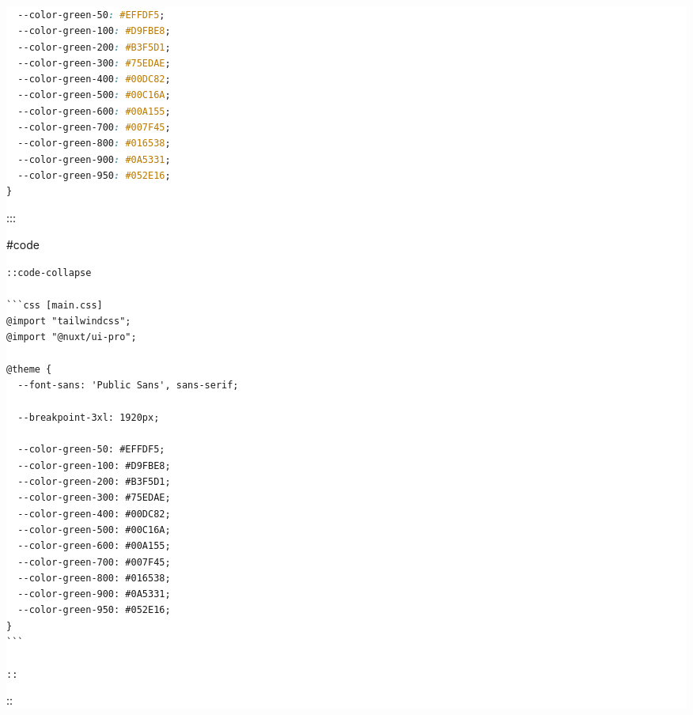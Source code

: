  ```css [main.css]
    --color-green-50: #EFFDF5;
    --color-green-100: #D9FBE8;
    --color-green-200: #B3F5D1;
    --color-green-300: #75EDAE;
    --color-green-400: #00DC82;
    --color-green-500: #00C16A;
    --color-green-600: #00A155;
    --color-green-700: #007F45;
    --color-green-800: #016538;
    --color-green-900: #0A5331;
    --color-green-950: #052E16;
  }
  ```
  :::

#code
````mdc
::code-collapse

```css [main.css]
@import "tailwindcss";
@import "@nuxt/ui-pro";

@theme {
  --font-sans: 'Public Sans', sans-serif;

  --breakpoint-3xl: 1920px;

  --color-green-50: #EFFDF5;
  --color-green-100: #D9FBE8;
  --color-green-200: #B3F5D1;
  --color-green-300: #75EDAE;
  --color-green-400: #00DC82;
  --color-green-500: #00C16A;
  --color-green-600: #00A155;
  --color-green-700: #007F45;
  --color-green-800: #016538;
  --color-green-900: #0A5331;
  --color-green-950: #052E16;
}
```

::
````
::
